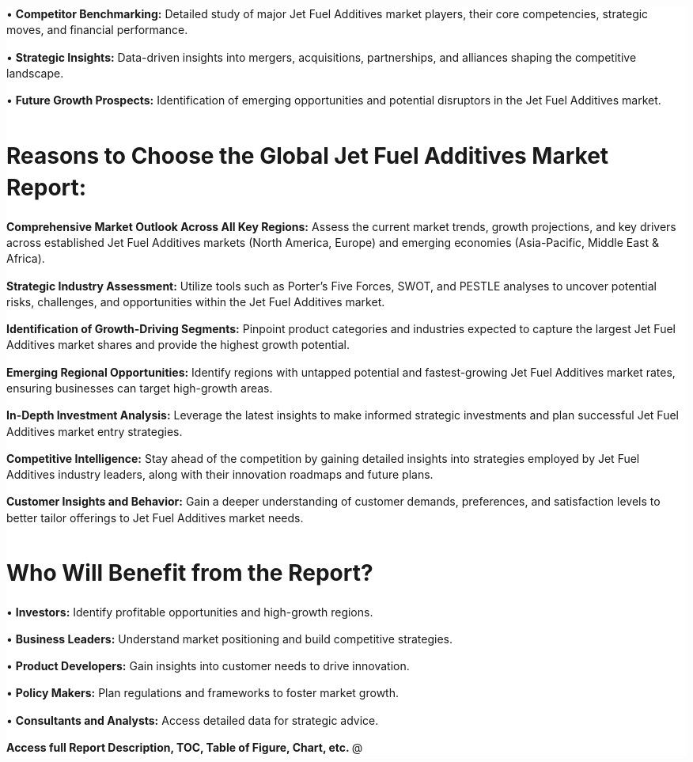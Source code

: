 • <strong>Competitor Benchmarking:</strong> Detailed study of major Jet Fuel Additives market players, their core competencies, strategic moves, and financial performance.

• <strong>Strategic Insights:</strong> Data-driven insights into mergers, acquisitions, partnerships, and alliances shaping the competitive landscape.

• <strong>Future Growth Prospects:</strong> Identification of emerging opportunities and potential disruptors in the Jet Fuel Additives market.

# <strong>Reasons to Choose the Global Jet Fuel Additives Market Report:</strong>

<strong>Comprehensive Market Outlook Across All Key Regions:</strong>
Assess the current market trends, growth projections, and key drivers across established Jet Fuel Additives markets (North America, Europe) and emerging economies (Asia-Pacific, Middle East & Africa).

<strong>Strategic Industry Assessment:</strong>
Utilize tools such as Porter’s Five Forces, SWOT, and PESTLE analyses to uncover potential risks, challenges, and opportunities within the Jet Fuel Additives market.

<strong>Identification of Growth-Driving Segments:</strong>
Pinpoint product categories and industries expected to capture the largest Jet Fuel Additives market shares and provide the highest growth potential.

<strong>Emerging Regional Opportunities:</strong>
Identify regions with untapped potential and fastest-growing Jet Fuel Additives market rates, ensuring businesses can target high-growth areas.

<strong>In-Depth Investment Analysis:</strong>
Leverage the latest insights to make informed strategic investments and plan successful Jet Fuel Additives market entry strategies.

<strong>Competitive Intelligence:</strong>
Stay ahead of the competition by gaining detailed insights into strategies employed by Jet Fuel Additives industry leaders, along with their innovation roadmaps and future plans.

<strong>Customer Insights and Behavior:</strong>
Gain a deeper understanding of customer demands, preferences, and satisfaction levels to better tailor offerings to Jet Fuel Additives market needs.

# <strong>Who Will Benefit from the Report?</strong>

• <strong>Investors:</strong> Identify profitable opportunities and high-growth regions.

• <strong>Business Leaders:</strong> Understand market positioning and build competitive strategies.

• <strong>Product Developers:</strong> Gain insights into customer needs to drive innovation.

• <strong>Policy Makers:</strong> Plan regulations and frameworks to foster market growth.

• <strong>Consultants and Analysts:</strong> Access detailed data for strategic advice.
</ul>
<strong>Access full Report Description, TOC, Table of Figure, Chart, etc. </strong>@  <a href= style=color:#0000ff;></a></font>
